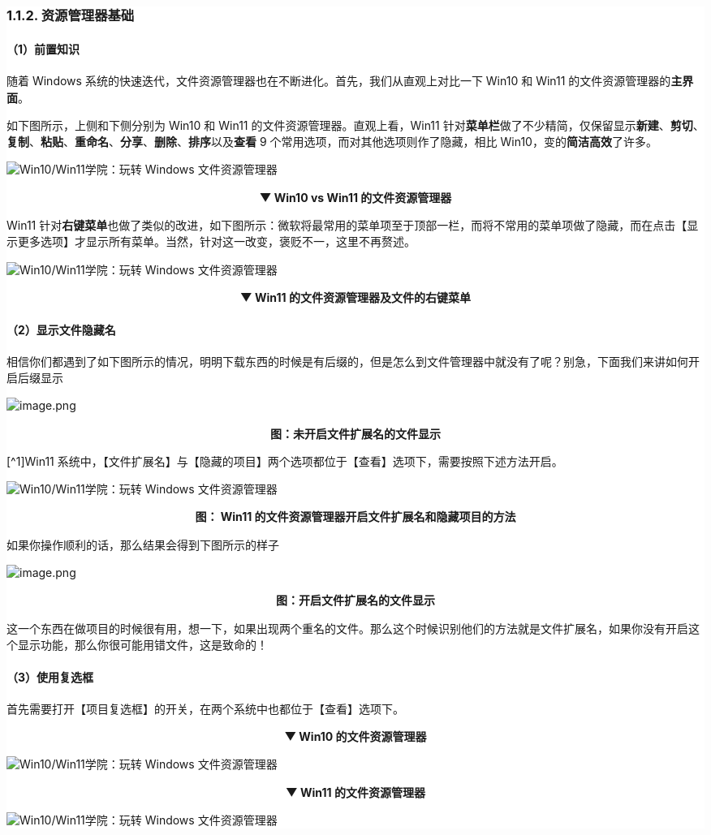 ### 1.1.2. 资源管理器基础

#### （1）前置知识

随着 Windows 系统的快速迭代，文件资源管理器也在不断进化。首先，我们从直观上对比一下 Win10 和 Win11 的文件资源管理器的**主界面**。

如下图所示，上侧和下侧分别为 Win10 和 Win11 的文件资源管理器。直观上看，Win11 针对**菜单栏**做了不少精简，仅保留显示**新建**、**剪切**、**复制**、**粘贴**、**重命名**、**分享**、**删除**、**排序**以及**查看** 9 个常用选项，而对其他选项则作了隐藏，相比 Win10，变的**简洁高效**了许多。



![](https://img.ithome.com/mpimg/content/11653976/2021/11/20211123_213119_548.png?x-bce-process=image/watermark,image_aW1nL3dhdGVybWFyay9xYy9xYzEwMC5wbmc=,g_9 "Win10/Win11学院：玩转 Windows 文件资源管理器")

<center><b>▼ Win10 vs Win11 的文件资源管理器</b></center>

Win11 针对**右键菜单**也做了类似的改进，如下图所示：微软将最常用的菜单项至于顶部一栏，而将不常用的菜单项做了隐藏，而在点击【显示更多选项】才显示所有菜单。当然，针对这一改变，褒贬不一，这里不再赘述。

![](https://img.ithome.com/mpimg/content/11653976/2021/11/20211123_220743_433.png?x-bce-process=image/watermark,image_aW1nL3dhdGVybWFyay9xYy9xYzEwMC5wbmc=,g_9 "Win10/Win11学院：玩转 Windows 文件资源管理器")

<center><b>
▼ Win11 的文件资源管理器及文件的右键菜单</b></center>

#### （2）显示文件隐藏名

相信你们都遇到了如下图所示的情况，明明下载东西的时候是有后缀的，但是怎么到文件管理器中就没有了呢？别急，下面我们来讲如何开启后缀显示

![image.png](https://i0.hdslb.com/bfs/openplatform/8598dd2e11c263c73a8e25f8fb78a942f4178007.png)

<center><b>
图：未开启文件扩展名的文件显示</b></center>

[^1]Win11 系统中，【文件扩展名】与【隐藏的项目】两个选项都位于【查看】选项下，需要按照下述方法开启。

![](https://img.ithome.com/mpimg/content/11653976/2021/11/20211123_232506_267.png?x-bce-process=image/watermark,image_aW1nL3dhdGVybWFyay9xYy9xYzEwMC5wbmc=,g_7 "Win10/Win11学院：玩转 Windows 文件资源管理器")

<center><b>图： Win11 的文件资源管理器开启文件扩展名和隐藏项目的方法</b></center>

如果你操作顺利的话，那么结果会得到下图所示的样子

![image.png](https://i0.hdslb.com/bfs/openplatform/60673cbcb6bae9b14066cbc1921c566306d0da54.png)

<center><b>
图：开启文件扩展名的文件显示</b></center>

这一个东西在做项目的时候很有用，想一下，如果出现两个重名的文件。那么这个时候识别他们的方法就是文件扩展名，如果你没有开启这个显示功能，那么你很可能用错文件，这是致命的！

#### （3）使用复选框

首先需要打开【项目复选框】的开关，在两个系统中也都位于【查看】选项下。

<center><b>▼ Win10 的文件资源管理器</b></center>

![](https://img.ithome.com/mpimg/content/11653976/2021/11/20211127_173144_788.png?x-bce-process=image/watermark,image_aW1nL3dhdGVybWFyay9xYy9xYzEwMC5wbmc=,g_3 "Win10/Win11学院：玩转 Windows 文件资源管理器")

<center><b>▼ Win11 的文件资源管理器</b></center>

![](https://img.ithome.com/mpimg/content/11653976/2021/11/20211127_173517_596.png "Win10/Win11学院：玩转 Windows 文件资源管理器")


[^4]: [[Windows 11/10] - 如何更改显示大小、屏幕分辨率和刷新率？ | 官方支持 | ROG 中国 (asus.com.cn)](https://rog.asus.com.cn/support/faq/1013049/)